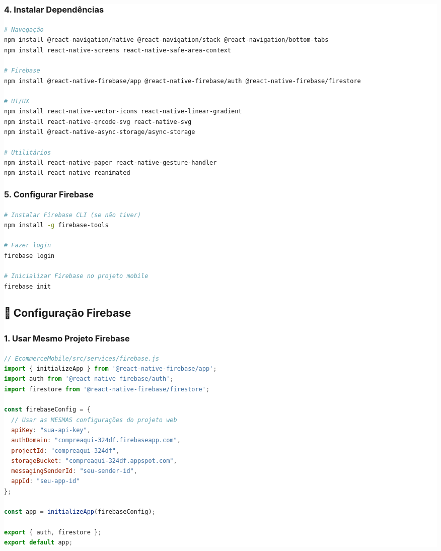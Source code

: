 ### **4. Instalar Dependências**
```bash
# Navegação
npm install @react-navigation/native @react-navigation/stack @react-navigation/bottom-tabs
npm install react-native-screens react-native-safe-area-context

# Firebase
npm install @react-native-firebase/app @react-native-firebase/auth @react-native-firebase/firestore

# UI/UX
npm install react-native-vector-icons react-native-linear-gradient
npm install react-native-qrcode-svg react-native-svg
npm install @react-native-async-storage/async-storage

# Utilitários
npm install react-native-paper react-native-gesture-handler
npm install react-native-reanimated
```

### **5. Configurar Firebase**
```bash
# Instalar Firebase CLI (se não tiver)
npm install -g firebase-tools

# Fazer login
firebase login

# Inicializar Firebase no projeto mobile
firebase init
```

## 🔧 **Configuração Firebase**

### **1. Usar Mesmo Projeto Firebase**
```javascript
// EcommerceMobile/src/services/firebase.js
import { initializeApp } from '@react-native-firebase/app';
import auth from '@react-native-firebase/auth';
import firestore from '@react-native-firebase/firestore';

const firebaseConfig = {
  // Usar as MESMAS configurações do projeto web
  apiKey: "sua-api-key",
  authDomain: "compreaqui-324df.firebaseapp.com",
  projectId: "compreaqui-324df",
  storageBucket: "compreaqui-324df.appspot.com",
  messagingSenderId: "seu-sender-id",
  appId: "seu-app-id"
};

const app = initializeApp(firebaseConfig);

export { auth, firestore };
export default app;
```
